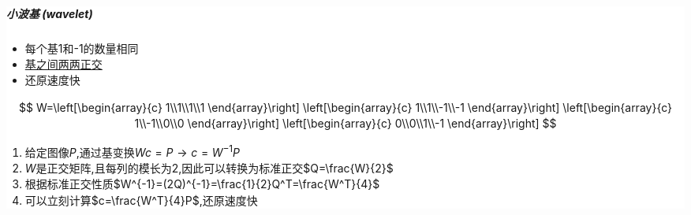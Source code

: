 ##### 小波基 (wavelet)

- 每个基1和-1的数量相同
- <u>基之间两两正交</u>
- 还原速度快

$$
W=\left[\begin{array}{c}
1\\1\\1\\1
\end{array}\right]
\left[\begin{array}{c}
1\\1\\-1\\-1
\end{array}\right]
\left[\begin{array}{c}
1\\-1\\0\\0
\end{array}\right]
\left[\begin{array}{c}
0\\0\\1\\-1
\end{array}\right]
$$

1. 给定图像$P$,通过基变换$Wc=P\rightarrow c=W^{-1}P$
2. $W$是正交矩阵,且每列的模长为2,因此可以转换为标准正交$Q=\frac{W}{2}$
3. 根据标准正交性质$W^{-1}=(2Q)^{-1}=\frac{1}{2}Q^T=\frac{W^T}{4}$
4. 可以立刻计算$c=\frac{W^T}{4}P$,还原速度快
